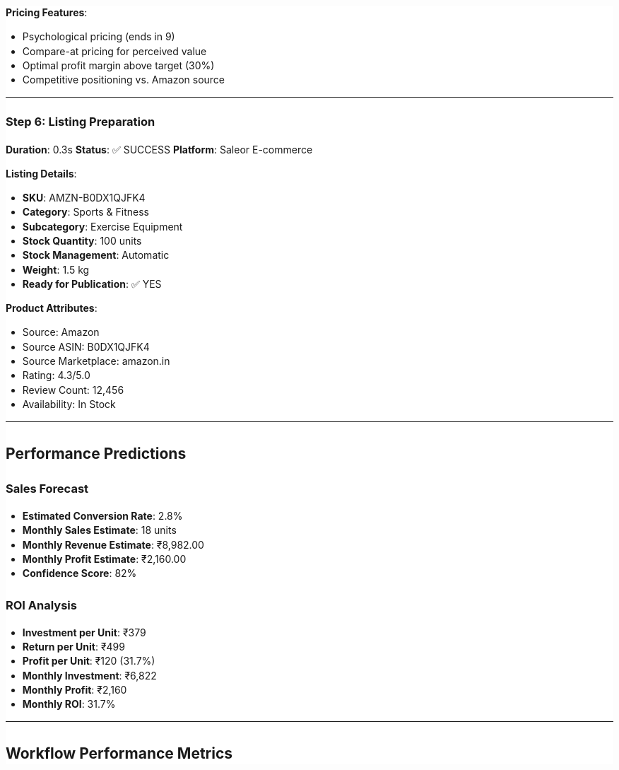**Pricing Features**:
- Psychological pricing (ends in 9)
- Compare-at pricing for perceived value
- Optimal profit margin above target (30%)
- Competitive positioning vs. Amazon source

---

### Step 6: Listing Preparation
**Duration**: 0.3s
**Status**: ✅ SUCCESS
**Platform**: Saleor E-commerce

**Listing Details**:
- **SKU**: AMZN-B0DX1QJFK4
- **Category**: Sports & Fitness
- **Subcategory**: Exercise Equipment
- **Stock Quantity**: 100 units
- **Stock Management**: Automatic
- **Weight**: 1.5 kg
- **Ready for Publication**: ✅ YES

**Product Attributes**:
- Source: Amazon
- Source ASIN: B0DX1QJFK4
- Source Marketplace: amazon.in
- Rating: 4.3/5.0
- Review Count: 12,456
- Availability: In Stock

---

## Performance Predictions

### Sales Forecast
- **Estimated Conversion Rate**: 2.8%
- **Monthly Sales Estimate**: 18 units
- **Monthly Revenue Estimate**: ₹8,982.00
- **Monthly Profit Estimate**: ₹2,160.00
- **Confidence Score**: 82%

### ROI Analysis
- **Investment per Unit**: ₹379
- **Return per Unit**: ₹499
- **Profit per Unit**: ₹120 (31.7%)
- **Monthly Investment**: ₹6,822
- **Monthly Profit**: ₹2,160
- **Monthly ROI**: 31.7%

---

## Workflow Performance Metrics
